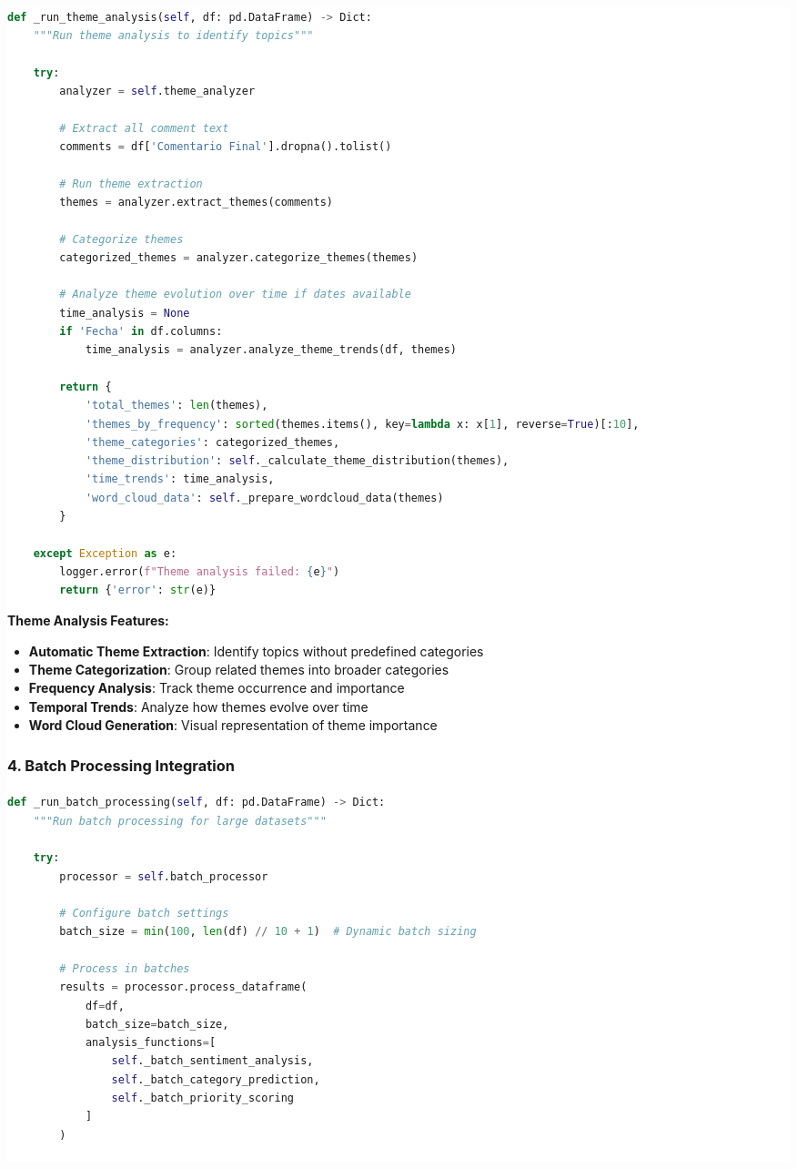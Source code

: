 ```python
def _run_theme_analysis(self, df: pd.DataFrame) -> Dict:
    """Run theme analysis to identify topics"""
    
    try:
        analyzer = self.theme_analyzer
        
        # Extract all comment text
        comments = df['Comentario Final'].dropna().tolist()
        
        # Run theme extraction
        themes = analyzer.extract_themes(comments)
        
        # Categorize themes
        categorized_themes = analyzer.categorize_themes(themes)
        
        # Analyze theme evolution over time if dates available
        time_analysis = None
        if 'Fecha' in df.columns:
            time_analysis = analyzer.analyze_theme_trends(df, themes)
        
        return {
            'total_themes': len(themes),
            'themes_by_frequency': sorted(themes.items(), key=lambda x: x[1], reverse=True)[:10],
            'theme_categories': categorized_themes,
            'theme_distribution': self._calculate_theme_distribution(themes),
            'time_trends': time_analysis,
            'word_cloud_data': self._prepare_wordcloud_data(themes)
        }
        
    except Exception as e:
        logger.error(f"Theme analysis failed: {e}")
        return {'error': str(e)}
```

**Theme Analysis Features:**
- **Automatic Theme Extraction**: Identify topics without predefined categories
- **Theme Categorization**: Group related themes into broader categories
- **Frequency Analysis**: Track theme occurrence and importance
- **Temporal Trends**: Analyze how themes evolve over time
- **Word Cloud Generation**: Visual representation of theme importance

### 4. Batch Processing Integration

```python
def _run_batch_processing(self, df: pd.DataFrame) -> Dict:
    """Run batch processing for large datasets"""
    
    try:
        processor = self.batch_processor
        
        # Configure batch settings
        batch_size = min(100, len(df) // 10 + 1)  # Dynamic batch sizing
        
        # Process in batches
        results = processor.process_dataframe(
            df=df,
            batch_size=batch_size,
            analysis_functions=[
                self._batch_sentiment_analysis,
                self._batch_category_prediction,
                self._batch_priority_scoring
            ]
        )
        
```